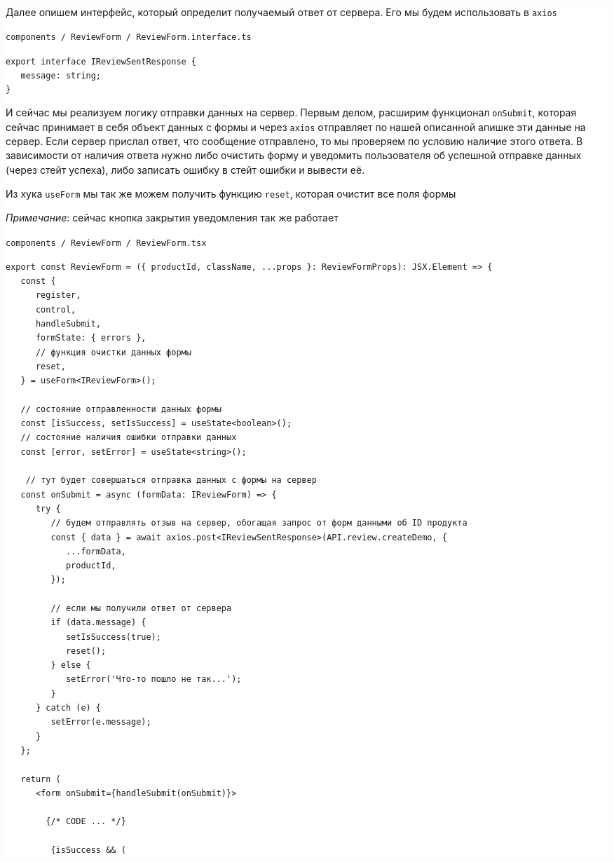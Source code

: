 Далее опишем интерфейс, который определит получаемый ответ от сервера. Его мы будем использовать в `axios`

`components / ReviewForm / ReviewForm.interface.ts`

```TS
export interface IReviewSentResponse {
   message: string;
}
```

И сейчас мы реализуем логику отправки данных на сервер. Первым делом, расширим функционал `onSubmit`, которая сейчас принимает в себя объект данных с формы и через `axios` отправляет по нашей описанной апишке эти данные на сервер.
Если сервер прислал ответ, что сообщение отправлено, то мы проверяем по условию наличие этого ответа. В зависимости от наличия ответа нужно либо очистить форму и уведомить пользователя об успешной отправке данных (через стейт успеха), либо записать ошибку в стейт ошибки и вывести её.

Из хука `useForm` мы так же можем получить функцию `reset`, которая очистит все поля формы

_Примечание_: сейчас кнопка закрытия уведомления так же работает

`components / ReviewForm / ReviewForm.tsx`

```TSX
export const ReviewForm = ({ productId, className, ...props }: ReviewFormProps): JSX.Element => {
   const {
      register,
      control,
      handleSubmit,
      formState: { errors },
      // функция очистки данных формы
      reset,
   } = useForm<IReviewForm>();

   // состояние отправленности данных формы
   const [isSuccess, setIsSuccess] = useState<boolean>();
   // состояние наличия ошибки отправки данных
   const [error, setError] = useState<string>();

	// тут будет совершаться отправка данных с формы на сервер
   const onSubmit = async (formData: IReviewForm) => {
      try {
         // будем отправлять отзыв на сервер, обогащая запрос от форм данными об ID продукта
         const { data } = await axios.post<IReviewSentResponse>(API.review.createDemo, {
            ...formData,
            productId,
         });

         // если мы получили ответ от сервера
         if (data.message) {
            setIsSuccess(true);
            reset();
         } else {
            setError('Что-то пошло не так...');
         }
      } catch (e) {
         setError(e.message);
      }
   };

   return (
      <form onSubmit={handleSubmit(onSubmit)}>

		{/* CODE ... */}

         {isSuccess && (
```